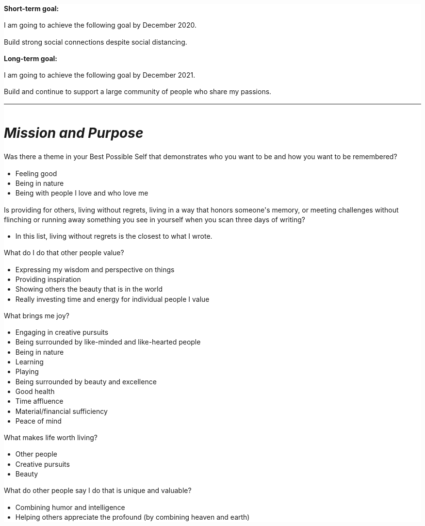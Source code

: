 **Short-term goal:**

I am going to achieve the following goal by December 2020.

Build strong social connections despite social distancing.

**Long-term goal:**

I am going to achieve the following goal by December 2021.

Build and continue to support a large community of people who share my passions.

---

# *Mission and Purpose*

Was there a theme in your Best Possible Self that demonstrates who you want to be and how you want to be remembered?

- Feeling good
- Being in nature
- Being with people I love and who love me

Is providing for others, living without regrets, living in a way that honors someone's memory, or meeting challenges without flinching or running away something you see in yourself when you scan three days of writing?

- In this list, living without regrets is the closest to what I wrote.

What do I do that other people value?

- Expressing my wisdom and perspective on things
- Providing inspiration
- Showing others the beauty that is in the world
- Really investing time and energy for individual people I value

What brings me joy?

- Engaging in creative pursuits
- Being surrounded by like-minded and like-hearted people
- Being in nature
- Learning
- Playing
- Being surrounded by beauty and excellence
- Good health
- Time affluence
- Material/financial sufficiency
- Peace of mind

What makes life worth living?

- Other people
- Creative pursuits
- Beauty

What do other people say I do that is unique and valuable?

- Combining humor and intelligence
- Helping others appreciate the profound (by combining heaven and earth)
